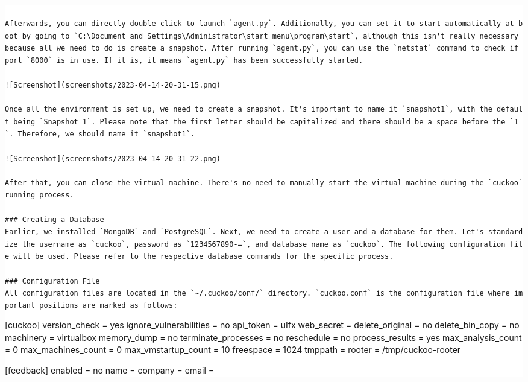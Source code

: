 ```

Afterwards, you can directly double-click to launch `agent.py`. Additionally, you can set it to start automatically at boot by going to `C:\Document and Settings\Administrator\start menu\program\start`, although this isn't really necessary because all we need to do is create a snapshot. After running `agent.py`, you can use the `netstat` command to check if port `8000` is in use. If it is, it means `agent.py` has been successfully started.

![Screenshot](screenshots/2023-04-14-20-31-15.png)

Once all the environment is set up, we need to create a snapshot. It's important to name it `snapshot1`, with the default being `Snapshot 1`. Please note that the first letter should be capitalized and there should be a space before the `1`. Therefore, we should name it `snapshot1`.

![Screenshot](screenshots/2023-04-14-20-31-22.png)

After that, you can close the virtual machine. There's no need to manually start the virtual machine during the `cuckoo` running process.

### Creating a Database
Earlier, we installed `MongoDB` and `PostgreSQL`. Next, we need to create a user and a database for them. Let's standardize the username as `cuckoo`, password as `1234567890-=`, and database name as `cuckoo`. The following configuration file will be used. Please refer to the respective database commands for the specific process.

### Configuration File
All configuration files are located in the `~/.cuckoo/conf/` directory. `cuckoo.conf` is the configuration file where important positions are marked as follows:

```
[cuckoo]
version_check = yes
ignore_vulnerabilities = no
api_token = uIfx
web_secret = 
delete_original = no
delete_bin_copy = no
machinery = virtualbox
memory_dump = no
terminate_processes = no
reschedule = no
process_results = yes
max_analysis_count = 0
max_machines_count = 0
max_vmstartup_count = 10
freespace = 1024
tmppath = 
rooter = /tmp/cuckoo-rooter

[feedback]
enabled = no
name = 
company = 
email = 
